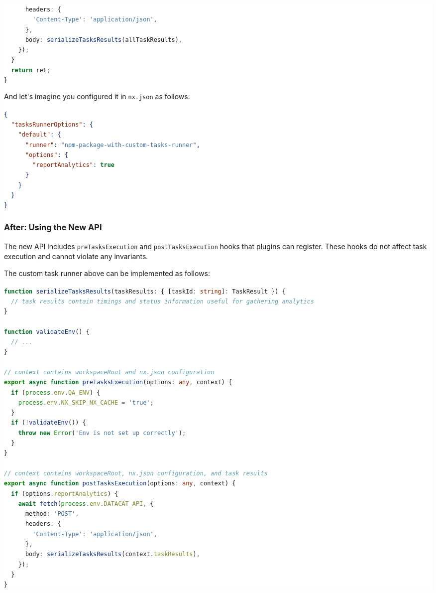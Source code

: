 ```typescript
      headers: {
        'Content-Type': 'application/json',
      },
      body: serializeTasksResults(allTaskResults),
    });
  }
  return ret;
}
```

And let's imagine you configured it in `nx.json` as follows:

```json
{
  "tasksRunnerOptions": {
    "default": {
      "runner": "npm-package-with-custom-tasks-runner",
      "options": {
        "reportAnalytics": true
      }
    }
  }
}
```

### After: Using the New API

The new API includes `preTasksExecution` and `postTasksExecution` hooks that plugins can register. These hooks do not affect task execution and cannot violate any invariants.

The custom task runner above can be implemented as follows:

```typescript
function serializeTasksResults(taskResults: { [taskId: string]: TaskResult }) {
  // task results contain timings and status information useful for gathering analytics
}

function validateEnv() {
  // ...
}

// context contains workspaceRoot and nx.json configuration
export async function preTasksExecution(options: any, context) {
  if (process.env.QA_ENV) {
    process.env.NX_SKIP_NX_CACHE = 'true';
  }
  if (!validateEnv()) {
    throw new Error('Env is not set up correctly');
  }
}

// context contains workspaceRoot, nx.json configuration, and task results
export async function postTasksExecution(options: any, context) {
  if (options.reportAnalytics) {
    await fetch(process.env.DATACAT_API, {
      method: 'POST',
      headers: {
        'Content-Type': 'application/json',
      },
      body: serializeTasksResults(context.taskResults),
    });
  }
}
```
